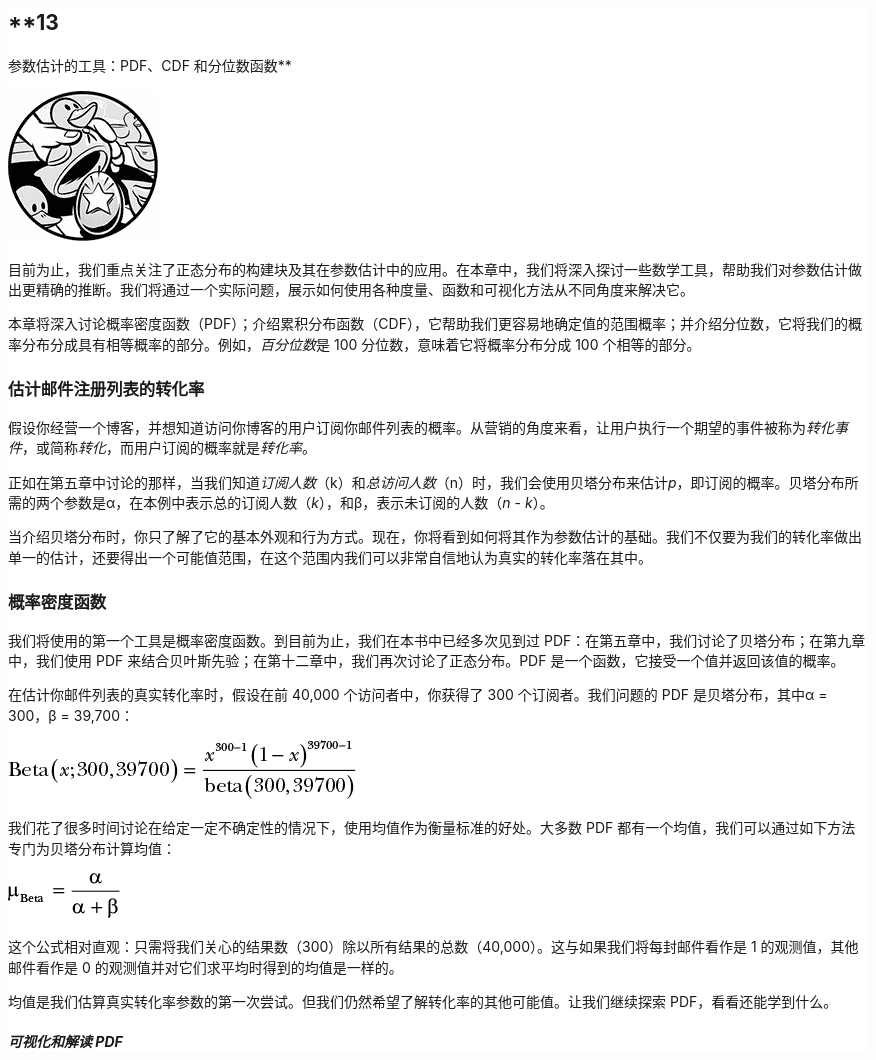 ## **13

参数估计的工具：PDF、CDF 和分位数函数**

![Image](img/common.jpg)

目前为止，我们重点关注了正态分布的构建块及其在参数估计中的应用。在本章中，我们将深入探讨一些数学工具，帮助我们对参数估计做出更精确的推断。我们将通过一个实际问题，展示如何使用各种度量、函数和可视化方法从不同角度来解决它。

本章将深入讨论概率密度函数（PDF）；介绍累积分布函数（CDF），它帮助我们更容易地确定值的范围概率；并介绍分位数，它将我们的概率分布分成具有相等概率的部分。例如，*百分位数*是 100 分位数，意味着它将概率分布分成 100 个相等的部分。

### **估计邮件注册列表的转化率**

假设你经营一个博客，并想知道访问你博客的用户订阅你邮件列表的概率。从营销的角度来看，让用户执行一个期望的事件被称为*转化事件*，或简称*转化*，而用户订阅的概率就是*转化率*。

正如在第五章中讨论的那样，当我们知道*订阅人数*（k）和*总访问人数*（n）时，我们会使用贝塔分布来估计*p*，即订阅的概率。贝塔分布所需的两个参数是α，在本例中表示总的订阅人数（*k*），和β，表示未订阅的人数（*n* - *k*）。

当介绍贝塔分布时，你只了解了它的基本外观和行为方式。现在，你将看到如何将其作为参数估计的基础。我们不仅要为我们的转化率做出单一的估计，还要得出一个可能值范围，在这个范围内我们可以非常自信地认为真实的转化率落在其中。

### **概率密度函数**

我们将使用的第一个工具是概率密度函数。到目前为止，我们在本书中已经多次见到过 PDF：在第五章中，我们讨论了贝塔分布；在第九章中，我们使用 PDF 来结合贝叶斯先验；在第十二章中，我们再次讨论了正态分布。PDF 是一个函数，它接受一个值并返回该值的概率。

在估计你邮件列表的真实转化率时，假设在前 40,000 个访问者中，你获得了 300 个订阅者。我们问题的 PDF 是贝塔分布，其中α = 300，β = 39,700：

![Image](img/f0124-01.jpg)

我们花了很多时间讨论在给定一定不确定性的情况下，使用均值作为衡量标准的好处。大多数 PDF 都有一个均值，我们可以通过如下方法专门为贝塔分布计算均值：

![Image](img/f0124-02.jpg)

这个公式相对直观：只需将我们关心的结果数（300）除以所有结果的总数（40,000）。这与如果我们将每封邮件看作是 1 的观测值，其他邮件看作是 0 的观测值并对它们求平均时得到的均值是一样的。

均值是我们估算真实转化率参数的第一次尝试。但我们仍然希望了解转化率的其他可能值。让我们继续探索 PDF，看看还能学到什么。

#### ***可视化和解读 PDF***
